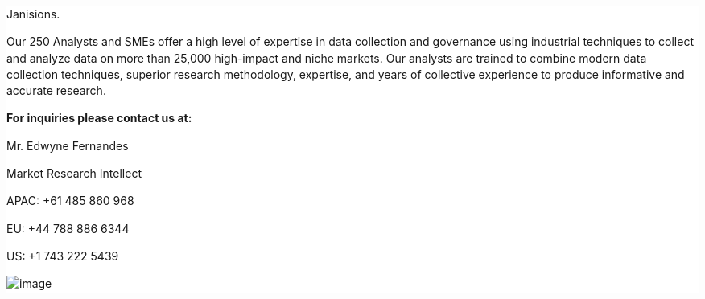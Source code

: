 Janisions.</p><p><span class="">Our 250 Analysts and SMEs offer a high level of expertise in data collection and governance using industrial techniques to collect and analyze data on more than 25,000 high-impact and niche markets. Our analysts are trained to combine modern data collection techniques, superior research methodology, expertise, and years of collective experience to produce informative and accurate research.</span></p><p><strong>For inquiries please contact us at:</strong></p><p>Mr. Edwyne Fernandes</p><p>Market Research Intellect</p><p>APAC: +61 485 860 968</p><p>EU: +44 788 886 6344</p><p>US: +1 743 222 5439</p>
![image](https://github.com/user-attachments/assets/64b1da49-7c34-47a2-9cf0-da0ed0519630)
